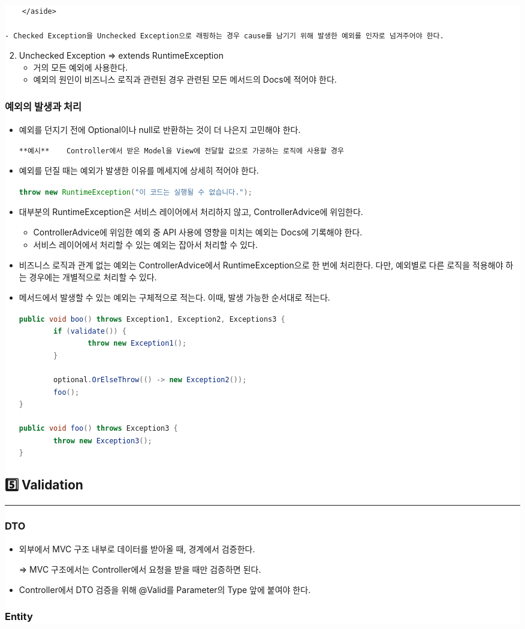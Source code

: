         </aside>

    - Checked Exception을 Unchecked Exception으로 래핑하는 경우 cause를 남기기 위해 발생한 예외를 인자로 넘겨주어야 한다.
2. Unchecked Exception  ⇒  extends RuntimeException
    - 거의 모든 예외에 사용한다.
    - 예외의 원인이 비즈니스 로직과 관련된 경우 관련된 모든 메서드의 Docs에 적어야 한다.

### 예외의 발생과 처리

- 예외를 던지기 전에 Optional이나 null로 반환하는 것이 더 나은지 고민해야 한다.

      **예시**    Controller에서 받은 Model을 View에 전달할 값으로 가공하는 로직에 사용할 경우

- 예외를 던질 때는 예외가 발생한 이유를 메세지에 상세히 적어야 한다.

    ```java
    throw new RuntimeException("이 코드는 실행될 수 없습니다.");
    ```

- 대부분의 RuntimeException은 서비스 레이어에서 처리하지 않고, ControllerAdvice에 위임한다.
    - ControllerAdvice에 위임한 예외 중 API 사용에 영향을 미치는 예외는 Docs에 기록해야 한다.
    - 서비스 레이어에서 처리할 수 있는 예외는 잡아서 처리할 수 있다.
- 비즈니스 로직과 관계 없는 예외는 ControllerAdvice에서 RuntimeException으로 한 번에 처리한다. 다만, 예외별로 다른 로직을 적용해야 하는 경우에는 개별적으로 처리할 수 있다.
- 메서드에서 발생할 수 있는 예외는 구체적으로 적는다. 이때, 발생 가능한 순서대로 적는다.

    ```java
    public void boo() throws Exception1, Exception2, Exceptions3 {
    		if (validate()) {
    				throw new Exception1();
    		}
    
    		optional.OrElseThrow(() -> new Exception2());
    		foo();
    }
    
    public void foo() throws Exception3 {
    		throw new Exception3();
    }
    ```


## 5️⃣ Validation

---

### DTO

- 외부에서 MVC 구조 내부로 데이터를 받아올 때, 경계에서 검증한다.

  ⇒  MVC 구조에서는 Controller에서 요청을 받을 때만 검증하면 된다.

- Controller에서 DTO 검증을 위해 @Valid를 Parameter의 Type 앞에 붙여야 한다.

### Entity
